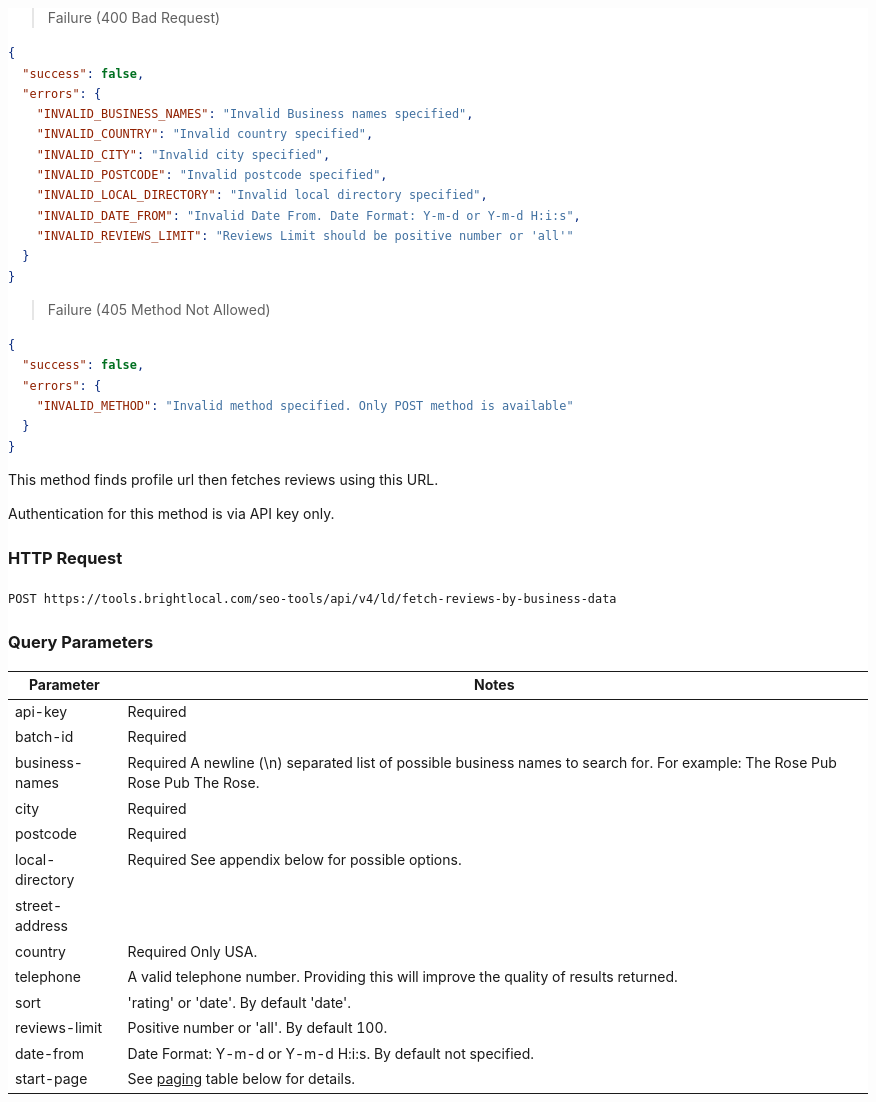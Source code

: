 > Failure (400 Bad Request)

```json
{
  "success": false,
  "errors": {
    "INVALID_BUSINESS_NAMES": "Invalid Business names specified",
    "INVALID_COUNTRY": "Invalid country specified",
    "INVALID_CITY": "Invalid city specified",
    "INVALID_POSTCODE": "Invalid postcode specified",
    "INVALID_LOCAL_DIRECTORY": "Invalid local directory specified",
    "INVALID_DATE_FROM": "Invalid Date From. Date Format: Y-m-d or Y-m-d H:i:s",
    "INVALID_REVIEWS_LIMIT": "Reviews Limit should be positive number or 'all'"
  }
}
```
 
> Failure (405 Method Not Allowed)

```json
{
  "success": false,
  "errors": {
    "INVALID_METHOD": "Invalid method specified. Only POST method is available"
  }
}
```

This method finds profile url then fetches reviews using this URL.

Authentication for this method is via API key only.

### HTTP Request

`POST https://tools.brightlocal.com/seo-tools/api/v4/ld/fetch-reviews-by-business-data`

### Query Parameters

Parameter | Notes
--------- | -----
api-key | <span class="label label-required">Required</span>
batch-id | <span class="label label-required">Required</span>
business-names | <span class="label label-required">Required</span> A newline (\n) separated list of possible business names to search for. For example: The Rose Pub Rose Pub The Rose.
city | <span class="label label-required">Required</span>
postcode | <span class="label label-required">Required</span>
local-directory | <span class="label label-required">Required</span> See appendix below for possible options.
street-address |
country | <span class="label label-required">Required</span> Only USA.
telephone | A valid telephone number. Providing this will improve the quality of results returned.
sort | 'rating' or 'date'. By default 'date'.
reviews-limit | Positive number or 'all'. By default 100.
date-from | Date Format: Y-m-d or Y-m-d H:i:s. By default not specified.
start-page | See [paging](#paging) table below for details.
